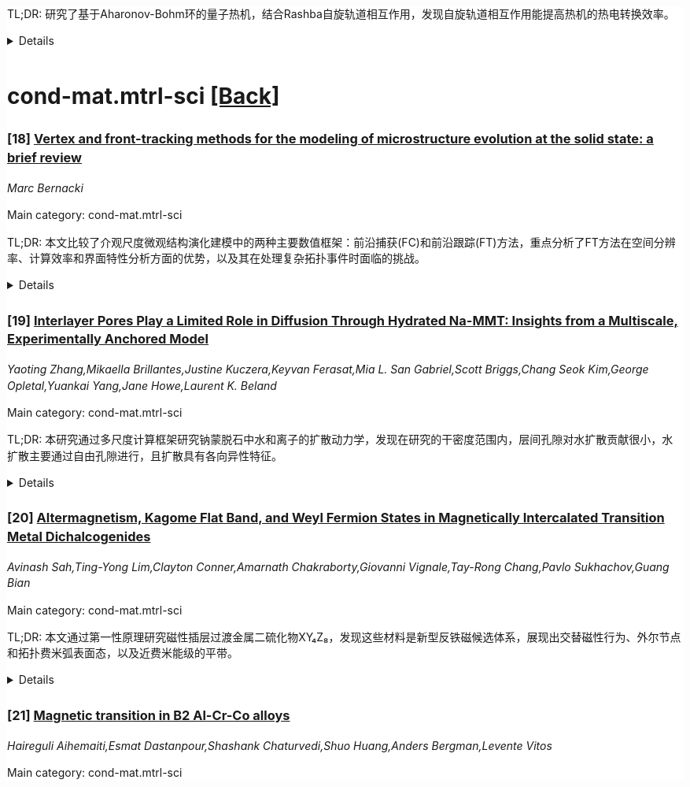 TL;DR: 研究了基于Aharonov-Bohm环的量子热机，结合Rashba自旋轨道相互作用，发现自旋轨道相互作用能提高热机的热电转换效率。


<details><summary>Details</summary></details>


<div id='cond-mat.mtrl-sci'></div>

# cond-mat.mtrl-sci [[Back]](#toc)

### [18] [Vertex and front-tracking methods for the modeling of microstructure evolution at the solid state: a brief review](https://arxiv.org/abs/2510.21818)
*Marc Bernacki*

Main category: cond-mat.mtrl-sci

TL;DR: 本文比较了介观尺度微观结构演化建模中的两种主要数值框架：前沿捕获(FC)和前沿跟踪(FT)方法，重点分析了FT方法在空间分辨率、计算效率和界面特性分析方面的优势，以及其在处理复杂拓扑事件时面临的挑战。


<details><summary>Details</summary></details>


### [19] [Interlayer Pores Play a Limited Role in Diffusion Through Hydrated Na-MMT: Insights from a Multiscale, Experimentally Anchored Model](https://arxiv.org/abs/2510.21880)
*Yaoting Zhang,Mikaella Brillantes,Justine Kuczera,Keyvan Ferasat,Mia L. San Gabriel,Scott Briggs,Chang Seok Kim,George Opletal,Yuankai Yang,Jane Howe,Laurent K. Beland*

Main category: cond-mat.mtrl-sci

TL;DR: 本研究通过多尺度计算框架研究钠蒙脱石中水和离子的扩散动力学，发现在研究的干密度范围内，层间孔隙对水扩散贡献很小，水扩散主要通过自由孔隙进行，且扩散具有各向异性特征。


<details><summary>Details</summary></details>


### [20] [Altermagnetism, Kagome Flat Band, and Weyl Fermion States in Magnetically Intercalated Transition Metal Dichalcogenides](https://arxiv.org/abs/2510.21968)
*Avinash Sah,Ting-Yong Lim,Clayton Conner,Amarnath Chakraborty,Giovanni Vignale,Tay-Rong Chang,Pavlo Sukhachov,Guang Bian*

Main category: cond-mat.mtrl-sci

TL;DR: 本文通过第一性原理研究磁性插层过渡金属二硫化物XY₄Z₈，发现这些材料是新型反铁磁候选体系，展现出交替磁性行为、外尔节点和拓扑费米弧表面态，以及近费米能级的平带。


<details><summary>Details</summary></details>


### [21] [Magnetic transition in B2 Al-Cr-Co alloys](https://arxiv.org/abs/2510.21982)
*Haireguli Aihemaiti,Esmat Dastanpour,Shashank Chaturvedi,Shuo Huang,Anders Bergman,Levente Vitos*

Main category: cond-mat.mtrl-sci
